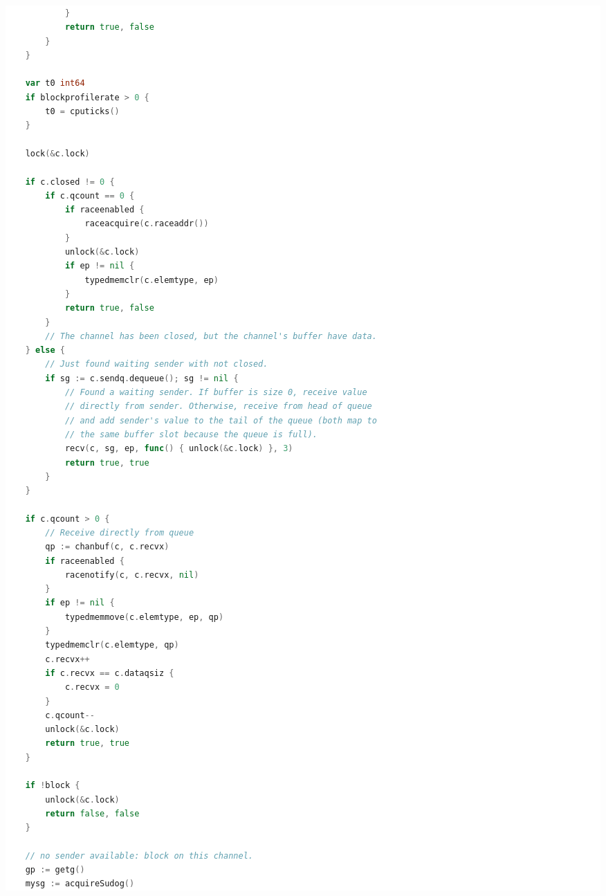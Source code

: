 ```go {filename="runtime/chan.go"}
			}
			return true, false
		}
	}

	var t0 int64
	if blockprofilerate > 0 {
		t0 = cputicks()
	}

	lock(&c.lock)

	if c.closed != 0 {
		if c.qcount == 0 {
			if raceenabled {
				raceacquire(c.raceaddr())
			}
			unlock(&c.lock)
			if ep != nil {
				typedmemclr(c.elemtype, ep)
			}
			return true, false
		}
		// The channel has been closed, but the channel's buffer have data.
	} else {
		// Just found waiting sender with not closed.
		if sg := c.sendq.dequeue(); sg != nil {
			// Found a waiting sender. If buffer is size 0, receive value
			// directly from sender. Otherwise, receive from head of queue
			// and add sender's value to the tail of the queue (both map to
			// the same buffer slot because the queue is full).
			recv(c, sg, ep, func() { unlock(&c.lock) }, 3)
			return true, true
		}
	}

	if c.qcount > 0 {
		// Receive directly from queue
		qp := chanbuf(c, c.recvx)
		if raceenabled {
			racenotify(c, c.recvx, nil)
		}
		if ep != nil {
			typedmemmove(c.elemtype, ep, qp)
		}
		typedmemclr(c.elemtype, qp)
		c.recvx++
		if c.recvx == c.dataqsiz {
			c.recvx = 0
		}
		c.qcount--
		unlock(&c.lock)
		return true, true
	}

	if !block {
		unlock(&c.lock)
		return false, false
	}

	// no sender available: block on this channel.
	gp := getg()
	mysg := acquireSudog()
```